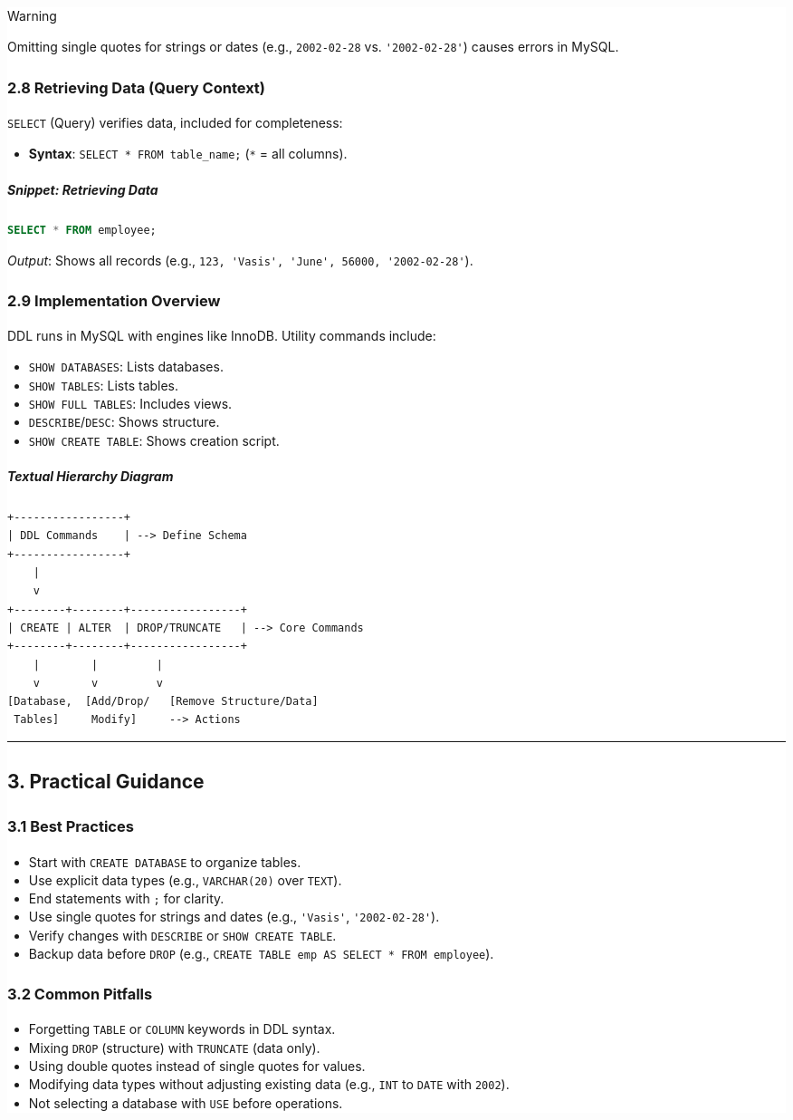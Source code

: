 > [!WARNING]
> Omitting single quotes for strings or dates (e.g., `2002-02-28` vs. `'2002-02-28'`) causes errors in MySQL.

### 2.8 Retrieving Data (Query Context)
`SELECT` (Query) verifies data, included for completeness:
- **Syntax**: `SELECT * FROM table_name;` (`*` = all columns).

##### Snippet: Retrieving Data
```sql
SELECT * FROM employee;
```
*Output*: Shows all records (e.g., `123, 'Vasis', 'June', 56000, '2002-02-28'`).

### 2.9 Implementation Overview
DDL runs in MySQL with engines like InnoDB. Utility commands include:
- `SHOW DATABASES`: Lists databases.
- `SHOW TABLES`: Lists tables.
- `SHOW FULL TABLES`: Includes views.
- `DESCRIBE`/`DESC`: Shows structure.
- `SHOW CREATE TABLE`: Shows creation script.

##### Textual Hierarchy Diagram
```
+-----------------+
| DDL Commands    | --> Define Schema
+-----------------+
    |
    v
+--------+--------+-----------------+
| CREATE | ALTER  | DROP/TRUNCATE   | --> Core Commands
+--------+--------+-----------------+
    |        |         |
    v        v         v
[Database,  [Add/Drop/   [Remove Structure/Data]
 Tables]     Modify]     --> Actions
```

---

## 3. Practical Guidance

### 3.1 Best Practices
- Start with `CREATE DATABASE` to organize tables.
- Use explicit data types (e.g., `VARCHAR(20)` over `TEXT`).
- End statements with `;` for clarity.
- Use single quotes for strings and dates (e.g., `'Vasis'`, `'2002-02-28'`).
- Verify changes with `DESCRIBE` or `SHOW CREATE TABLE`.
- Backup data before `DROP` (e.g., `CREATE TABLE emp AS SELECT * FROM employee`).

### 3.2 Common Pitfalls
- Forgetting `TABLE` or `COLUMN` keywords in DDL syntax.
- Mixing `DROP` (structure) with `TRUNCATE` (data only).
- Using double quotes instead of single quotes for values.
- Modifying data types without adjusting existing data (e.g., `INT` to `DATE` with `2002`).
- Not selecting a database with `USE` before operations.
